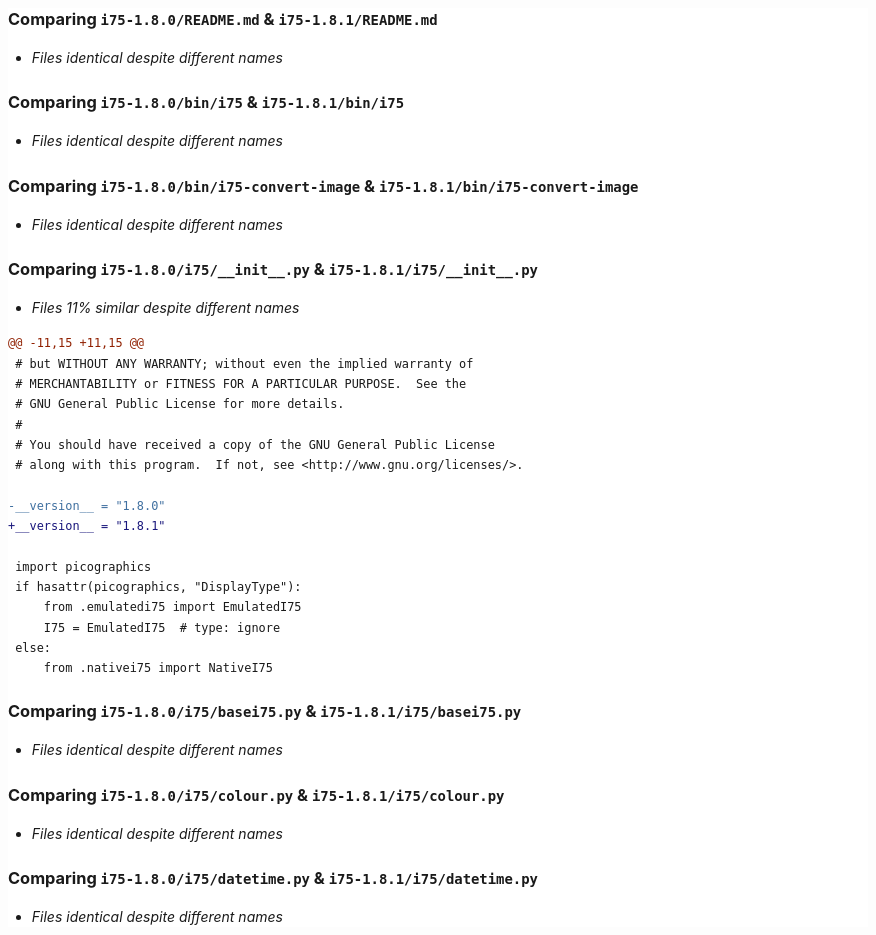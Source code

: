 ### Comparing `i75-1.8.0/README.md` & `i75-1.8.1/README.md`

 * *Files identical despite different names*

### Comparing `i75-1.8.0/bin/i75` & `i75-1.8.1/bin/i75`

 * *Files identical despite different names*

### Comparing `i75-1.8.0/bin/i75-convert-image` & `i75-1.8.1/bin/i75-convert-image`

 * *Files identical despite different names*

### Comparing `i75-1.8.0/i75/__init__.py` & `i75-1.8.1/i75/__init__.py`

 * *Files 11% similar despite different names*

```diff
@@ -11,15 +11,15 @@
 # but WITHOUT ANY WARRANTY; without even the implied warranty of
 # MERCHANTABILITY or FITNESS FOR A PARTICULAR PURPOSE.  See the
 # GNU General Public License for more details.
 #
 # You should have received a copy of the GNU General Public License
 # along with this program.  If not, see <http://www.gnu.org/licenses/>.
 
-__version__ = "1.8.0"
+__version__ = "1.8.1"
 
 import picographics
 if hasattr(picographics, "DisplayType"):
     from .emulatedi75 import EmulatedI75
     I75 = EmulatedI75  # type: ignore
 else:
     from .nativei75 import NativeI75
```

### Comparing `i75-1.8.0/i75/basei75.py` & `i75-1.8.1/i75/basei75.py`

 * *Files identical despite different names*

### Comparing `i75-1.8.0/i75/colour.py` & `i75-1.8.1/i75/colour.py`

 * *Files identical despite different names*

### Comparing `i75-1.8.0/i75/datetime.py` & `i75-1.8.1/i75/datetime.py`

 * *Files identical despite different names*

